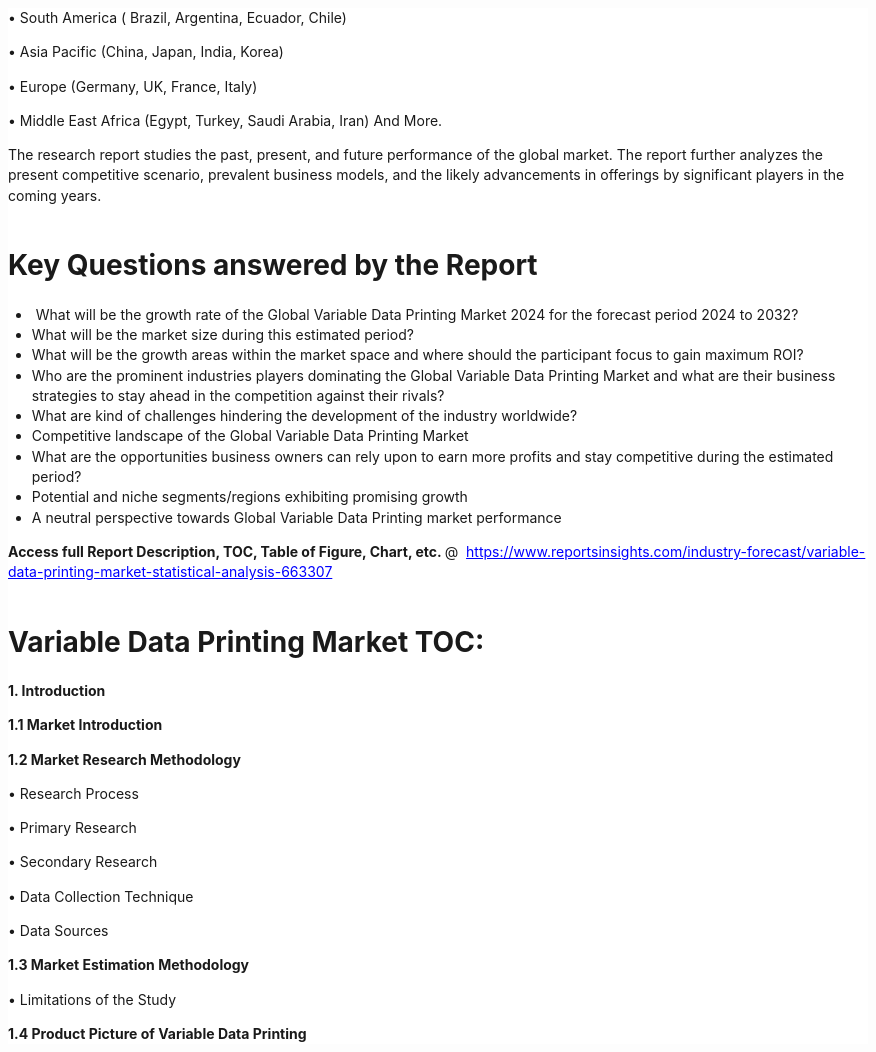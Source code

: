 • South America ( Brazil, Argentina, Ecuador, Chile)

• Asia Pacific (China, Japan, India, Korea)

• Europe (Germany, UK, France, Italy)

• Middle East Africa (Egypt, Turkey, Saudi Arabia, Iran) And More.

The research report studies the past, present, and future performance of the global market. The report further analyzes the present competitive scenario, prevalent business models, and the likely advancements in offerings by significant players in the coming years.

# <strong>Key Questions answered by the Report</strong>
<ul>
  <li> What will be the growth rate of the Global Variable Data Printing Market 2024 for the forecast period 2024 to 2032?</li>
  <li>What will be the market size during this estimated period?</li>
  <li>What will be the growth areas within the market space and where should the participant focus to gain maximum ROI?</li>
  <li>Who are the prominent industries players dominating the Global Variable Data Printing Market and what are their business strategies to stay ahead in the competition against their rivals?</li>
  <li>What are kind of challenges hindering the development of the industry worldwide?</li>
  <li>Competitive landscape of the Global Variable Data Printing Market</li>
  <li>What are the opportunities business owners can rely upon to earn more profits and stay competitive during the estimated period?</li>
  <li>Potential and niche segments/regions exhibiting promising growth</li>
  <li>A neutral perspective towards Global Variable Data Printing market performance</li>
</ul>
<strong>Access full Report Description, TOC, Table of Figure, Chart, etc. </strong>@  <a href=https://www.reportsinsights.com/industry-forecast/variable-data-printing-market-statistical-analysis-663307 style=color:#0000ff;>https://www.reportsinsights.com/industry-forecast/variable-data-printing-market-statistical-analysis-663307</a></font>

# <strong>Variable Data Printing Market TOC:</strong>

<strong>1. Introduction</strong>

<strong>1.1 Market Introduction</strong>

<strong>1.2 Market Research Methodology</strong>

• Research Process

• Primary Research

• Secondary Research

• Data Collection Technique

• Data Sources

<strong>1.3 Market Estimation Methodology</strong>

• Limitations of the Study

<strong>1.4 Product Picture of Variable Data Printing</strong>
